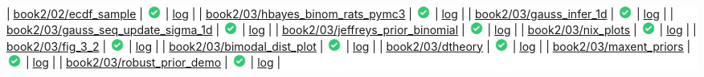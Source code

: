 | [book2/02/ecdf_sample](https://github.com/haikookhandor/pyprobml/tree/master/notebooks/book2/02/ecdf_sample.ipynb) | <img width="20" alt="image" src=https://raw.githubusercontent.com/haikookhandor/pyprobml/workflow_testing_indicator/notebooks/book2/02/ecdf_sample.png> | [log](-) |
| [book2/03/hbayes_binom_rats_pymc3](https://github.com/haikookhandor/pyprobml/tree/master/notebooks/book2/03/hbayes_binom_rats_pymc3.ipynb) | <img width="20" alt="image" src=https://raw.githubusercontent.com/haikookhandor/pyprobml/workflow_testing_indicator/notebooks/book2/03/hbayes_binom_rats_pymc3.png> | [log](-) |
| [book2/03/gauss_infer_1d](https://github.com/haikookhandor/pyprobml/tree/master/notebooks/book2/03/gauss_infer_1d.ipynb) | <img width="20" alt="image" src=https://raw.githubusercontent.com/haikookhandor/pyprobml/workflow_testing_indicator/notebooks/book2/03/gauss_infer_1d.png> | [log](-) |
| [book2/03/gauss_seq_update_sigma_1d](https://github.com/haikookhandor/pyprobml/tree/master/notebooks/book2/03/gauss_seq_update_sigma_1d.ipynb) | <img width="20" alt="image" src=https://raw.githubusercontent.com/haikookhandor/pyprobml/workflow_testing_indicator/notebooks/book2/03/gauss_seq_update_sigma_1d.png> | [log](-) |
| [book2/03/jeffreys_prior_binomial](https://github.com/haikookhandor/pyprobml/tree/master/notebooks/book2/03/jeffreys_prior_binomial.ipynb) | <img width="20" alt="image" src=https://raw.githubusercontent.com/haikookhandor/pyprobml/workflow_testing_indicator/notebooks/book2/03/jeffreys_prior_binomial.png> | [log](-) |
| [book2/03/nix_plots](https://github.com/haikookhandor/pyprobml/tree/master/notebooks/book2/03/nix_plots.ipynb) | <img width="20" alt="image" src=https://raw.githubusercontent.com/haikookhandor/pyprobml/workflow_testing_indicator/notebooks/book2/03/nix_plots.png> | [log](-) |
| [book2/03/fig_3_2](https://github.com/haikookhandor/pyprobml/tree/master/notebooks/book2/03/fig_3_2.ipynb) | <img width="20" alt="image" src=https://raw.githubusercontent.com/haikookhandor/pyprobml/workflow_testing_indicator/notebooks/book2/03/fig_3_2.png> | [log](-) |
| [book2/03/bimodal_dist_plot](https://github.com/haikookhandor/pyprobml/tree/master/notebooks/book2/03/bimodal_dist_plot.ipynb) | <img width="20" alt="image" src=https://raw.githubusercontent.com/haikookhandor/pyprobml/workflow_testing_indicator/notebooks/book2/03/bimodal_dist_plot.png> | [log](-) |
| [book2/03/dtheory](https://github.com/haikookhandor/pyprobml/tree/master/notebooks/book2/03/dtheory.ipynb) | <img width="20" alt="image" src=https://raw.githubusercontent.com/haikookhandor/pyprobml/workflow_testing_indicator/notebooks/book2/03/dtheory.png> | [log](-) |
| [book2/03/maxent_priors](https://github.com/haikookhandor/pyprobml/tree/master/notebooks/book2/03/maxent_priors.ipynb) | <img width="20" alt="image" src=https://raw.githubusercontent.com/haikookhandor/pyprobml/workflow_testing_indicator/notebooks/book2/03/maxent_priors.png> | [log](-) |
| [book2/03/robust_prior_demo](https://github.com/haikookhandor/pyprobml/tree/master/notebooks/book2/03/robust_prior_demo.ipynb) | <img width="20" alt="image" src=https://raw.githubusercontent.com/haikookhandor/pyprobml/workflow_testing_indicator/notebooks/book2/03/robust_prior_demo.png> | [log](-) |